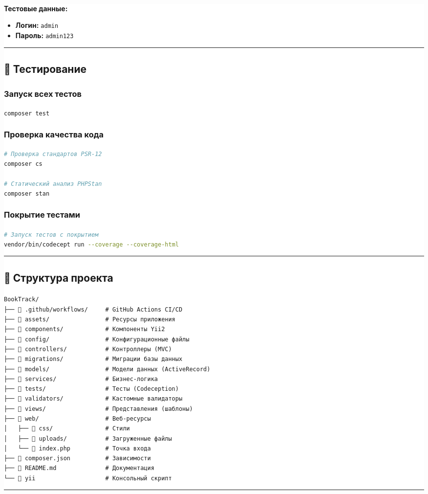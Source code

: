 **Тестовые данные:**
- **Логин:** `admin`
- **Пароль:** `admin123`

---

## 🧪 **Тестирование**

### Запуск всех тестов
```bash
composer test
```

### Проверка качества кода
```bash
# Проверка стандартов PSR-12
composer cs

# Статический анализ PHPStan
composer stan
```

### Покрытие тестами
```bash
# Запуск тестов с покрытием
vendor/bin/codecept run --coverage --coverage-html
```

---

## 📁 **Структура проекта**

```
BookTrack/
├── 📁 .github/workflows/     # GitHub Actions CI/CD
├── 📁 assets/                # Ресурсы приложения
├── 📁 components/            # Компоненты Yii2
├── 📁 config/                # Конфигурационные файлы
├── 📁 controllers/           # Контроллеры (MVC)
├── 📁 migrations/            # Миграции базы данных
├── 📁 models/                # Модели данных (ActiveRecord)
├── 📁 services/              # Бизнес-логика
├── 📁 tests/                 # Тесты (Codeception)
├── 📁 validators/            # Кастомные валидаторы
├── 📁 views/                 # Представления (шаблоны)
├── 📁 web/                   # Веб-ресурсы
│   ├── 📁 css/               # Стили
│   ├── 📁 uploads/           # Загруженные файлы
│   └── 📄 index.php          # Точка входа
├── 📄 composer.json          # Зависимости
├── 📄 README.md              # Документация
└── 📄 yii                    # Консольный скрипт
```

---